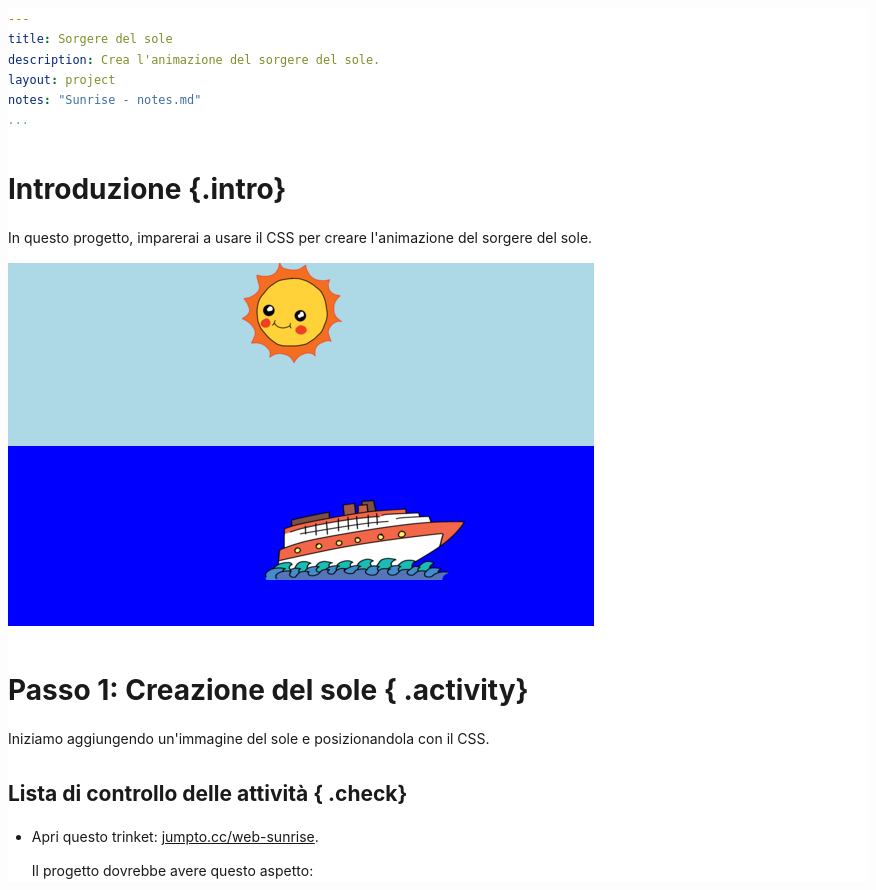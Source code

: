 ```yaml
---
title: Sorgere del sole
description: Crea l'animazione del sorgere del sole. 
layout: project
notes: "Sunrise - notes.md"
...
```


# Introduzione {.intro}

In questo progetto, imparerai a usare il CSS per creare l'animazione del sorgere del sole.

<div class="trinket">
  <iframe src="https://trinket.io/embed/html/abcc0284a3?outputOnly=true&start=result" width="600" height="400" frameborder="0" marginwidth="0" marginheight="0" allowfullscreen>
  </iframe>
  <img src="images/sunrise-final.png">
</div>

# Passo 1: Creazione del sole { .activity}

Iniziamo aggiungendo un'immagine del sole e posizionandola con il CSS. 

## Lista di controllo delle attività { .check}

+ Apri questo trinket: <a href="http://jumpto.cc/web-sunrise" target="_blank">jumpto.cc/web-sunrise</a>. 

    Il progetto dovrebbe avere questo aspetto:
